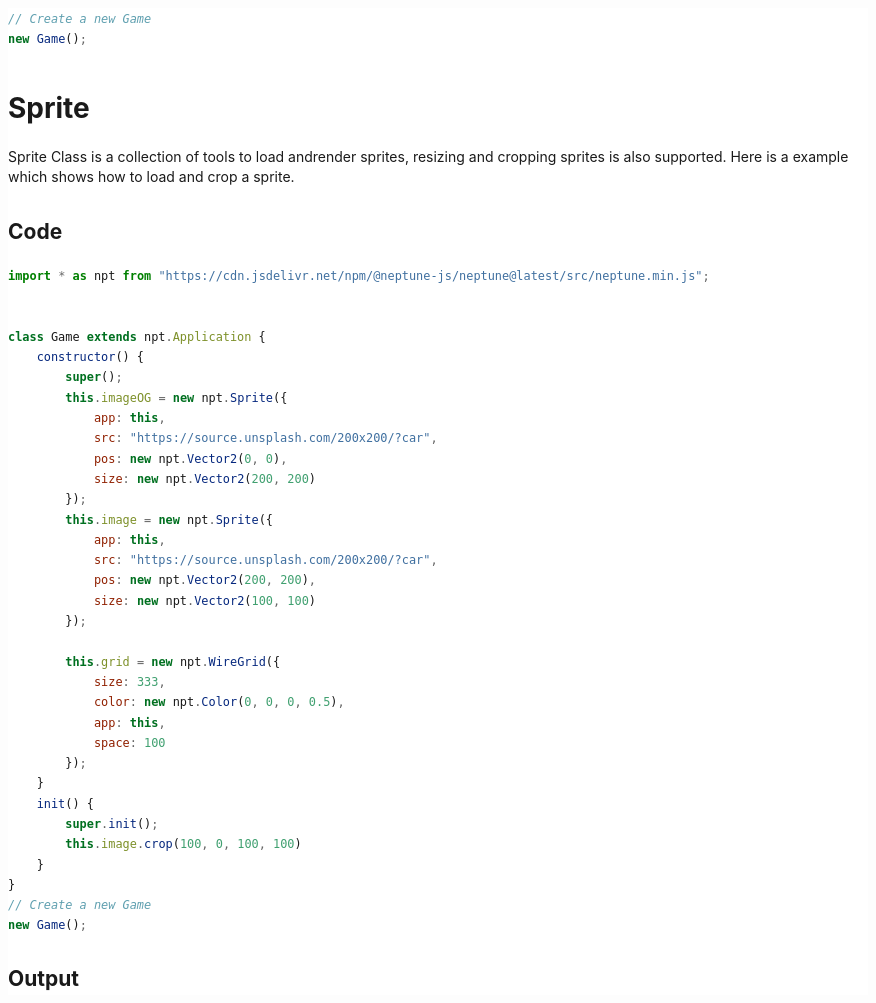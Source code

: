 ```javascript
// Create a new Game
new Game();

```

# Sprite
Sprite Class is a collection of tools to load andrender sprites, resizing and cropping sprites is also supported.
Here is a example which shows how to load and crop a sprite.
## Code
```javascript
import * as npt from "https://cdn.jsdelivr.net/npm/@neptune-js/neptune@latest/src/neptune.min.js";


class Game extends npt.Application {
	constructor() {
		super();
		this.imageOG = new npt.Sprite({
			app: this,
			src: "https://source.unsplash.com/200x200/?car",
			pos: new npt.Vector2(0, 0),
			size: new npt.Vector2(200, 200)
		});
		this.image = new npt.Sprite({
			app: this,
			src: "https://source.unsplash.com/200x200/?car",
			pos: new npt.Vector2(200, 200),
			size: new npt.Vector2(100, 100)
		});

		this.grid = new npt.WireGrid({
			size: 333,
			color: new npt.Color(0, 0, 0, 0.5),
			app: this,
			space: 100
		});
	}
	init() {
		super.init();
		this.image.crop(100, 0, 100, 100)
	}
}
// Create a new Game
new Game();


```
## Output
<p align="center">
<iframe src="static/examples/images.html"  height="333" width="333" scrolling="no"></iframe>
</p>
